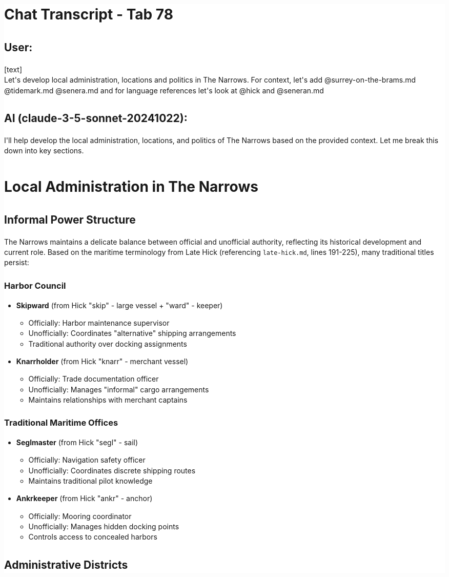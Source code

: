 # Chat Transcript - Tab 78

## User:


[text]  
Let's develop local administration, locations and politics in The Narrows. For context, let's add @surrey-on-the-brams.md  @tidemark.md @senera.md and for language references let's look at @hick and @seneran.md 


## AI (claude-3-5-sonnet-20241022):

I'll help develop the local administration, locations, and politics of The Narrows based on the provided context. Let me break this down into key sections.

# Local Administration in The Narrows

## Informal Power Structure

The Narrows maintains a delicate balance between official and unofficial 
authority, reflecting its historical development and current role. Based on the 
maritime terminology from Late Hick (referencing `late-hick.md`, lines 191-225), 
many traditional titles persist:

### Harbor Council
- **Skipward** (from Hick "skip" - large vessel + "ward" - keeper)
  - Officially: Harbor maintenance supervisor
  - Unofficially: Coordinates "alternative" shipping arrangements
  - Traditional authority over docking assignments

- **Knarrholder** (from Hick "knarr" - merchant vessel)
  - Officially: Trade documentation officer
  - Unofficially: Manages "informal" cargo arrangements
  - Maintains relationships with merchant captains

### Traditional Maritime Offices

- **Seglmaster** (from Hick "segl" - sail)
  - Officially: Navigation safety officer
  - Unofficially: Coordinates discrete shipping routes
  - Maintains traditional pilot knowledge

- **Ankrkeeper** (from Hick "ankr" - anchor)
  - Officially: Mooring coordinator
  - Unofficially: Manages hidden docking points
  - Controls access to concealed harbors

## Administrative Districts
